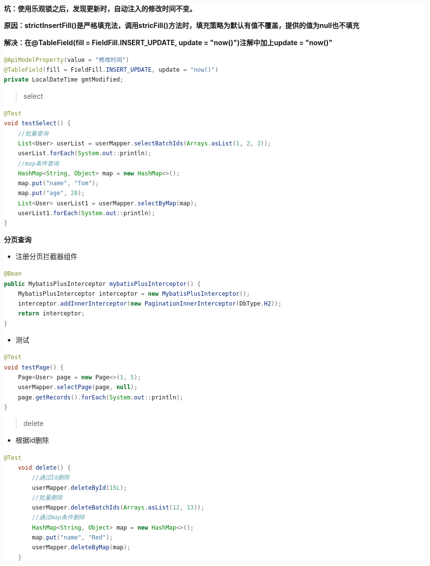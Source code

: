 **坑：使用乐观锁之后，发现更新时，自动注入的修改时间不变。**

**原因：strictInsertFill()是严格填充法，调用stricFill()方法时，填充策略为默认有值不覆盖，提供的值为null也不填充**

**解决：在@TableField(fill = FieldFill.INSERT_UPDATE, update = "now()")注解中加上update = "now()"**

```java
@ApiModelProperty(value = "修改时间")
@TableField(fill = FieldFill.INSERT_UPDATE, update = "now()")
private LocalDateTime gmtModified;
```

> select

```java
@Test
void testSelect() {
    //批量查询
    List<User> userList = userMapper.selectBatchIds(Arrays.asList(1, 2, 3));
    userList.forEach(System.out::println);
    //map条件查询
    HashMap<String, Object> map = new HashMap<>();
    map.put("name", "Tom");
    map.put("age", 28);
    List<User> userList1 = userMapper.selectByMap(map);
    userList1.forEach(System.out::println);
}
```

**分页查询**

- 注册分页拦截器组件

```java
@Bean
public MybatisPlusInterceptor mybatisPlusInterceptor() {
    MybatisPlusInterceptor interceptor = new MybatisPlusInterceptor();
    interceptor.addInnerInterceptor(new PaginationInnerInterceptor(DbType.H2));
    return interceptor;
}
```

- 测试

```java
@Test
void testPage() {
    Page<User> page = new Page<>(1, 5);
    userMapper.selectPage(page, null);
    page.getRecords().forEach(System.out::println);
}
```

> delete

- 根据id删除

```java
@Test
    void delete() {
        //通过Id删除
        userMapper.deleteById(15L);
        //批量删除
        userMapper.deleteBatchIds(Arrays.asList(12, 13));
        //通过map条件删除
        HashMap<String, Object> map = new HashMap<>();
        map.put("name", "Red");
        userMapper.deleteByMap(map);
    }
```
